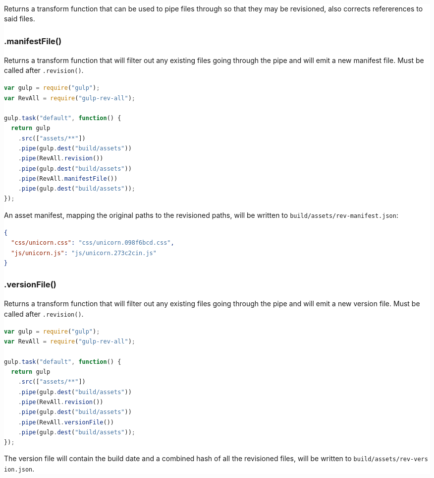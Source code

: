 Returns a transform function that can be used to pipe files through so that they may be revisioned, also corrects refererences to said files.

### .manifestFile()

Returns a transform function that will filter out any existing files going through the pipe and will emit a new manifest file. Must be called after `.revision()`.

```js
var gulp = require("gulp");
var RevAll = require("gulp-rev-all");

gulp.task("default", function() {
  return gulp
    .src(["assets/**"])
    .pipe(gulp.dest("build/assets"))
    .pipe(RevAll.revision())
    .pipe(gulp.dest("build/assets"))
    .pipe(RevAll.manifestFile())
    .pipe(gulp.dest("build/assets"));
});
```

An asset manifest, mapping the original paths to the revisioned paths, will be written to `build/assets/rev-manifest.json`:

```json
{
  "css/unicorn.css": "css/unicorn.098f6bcd.css",
  "js/unicorn.js": "js/unicorn.273c2cin.js"
}
```

### .versionFile()

Returns a transform function that will filter out any existing files going through the pipe and will emit a new version file. Must be called after `.revision()`.

```js
var gulp = require("gulp");
var RevAll = require("gulp-rev-all");

gulp.task("default", function() {
  return gulp
    .src(["assets/**"])
    .pipe(gulp.dest("build/assets"))
    .pipe(RevAll.revision())
    .pipe(gulp.dest("build/assets"))
    .pipe(RevAll.versionFile())
    .pipe(gulp.dest("build/assets"));
});
```

The version file will contain the build date and a combined hash of all the revisioned files, will be written to `build/assets/rev-version.json`.
